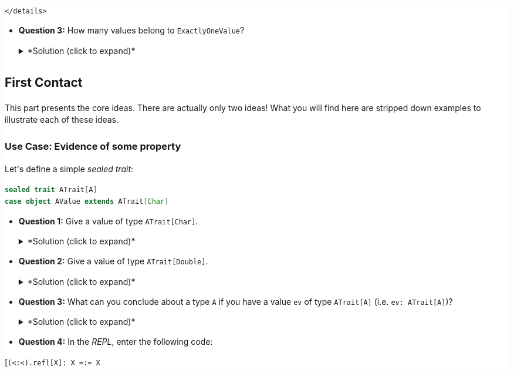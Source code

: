    </details>

- **Question 3:** How many values belong to `ExactlyOneValue`?

    <details>
      <summary>*Solution (click to expand)*</summary>

    Just like above, `ExactlyOneValue`, being a `trait`, is *abstract*. Being `sealed`,
    extending it outside of its defining file is forbidden.
    So `TheOnlyValue` is the only value of type `ExactlyOneValue`.
  
    </details>

## First Contact

This part presents the core ideas. There are actually
only two ideas! What you will find here are stripped down
examples to illustrate each of these ideas.

### Use Case: Evidence of some property

Let's define a simple *sealed trait*:

```scala
sealed trait ATrait[A]
case object AValue extends ATrait[Char]
```

- **Question 1:** Give a value of type `ATrait[Char]`.

    <details>
      <summary>*Solution (click to expand)*</summary>

    By definition, `AValue` is a value of type `ATrait[Char]`.

    </details>

- **Question 2:** Give a value of type `ATrait[Double]`.

    <details>
      <summary>*Solution (click to expand)*</summary>

    There is no way to have an instance of type `ATrait[Double]`.
    There is actually no way to have an instance of type `ATrait[B]` for `B ≠ Char`,
    because the only possible value is `AValue` which is of type `ATrait[Char]`.

    </details>

- **Question 3:** What can you conclude about a type `A` if you have a value
  `ev` of type `ATrait[A]` (i.e. `ev: ATrait[A]`)?

    <details>
      <summary>*Solution (click to expand)*</summary>

    The only possible value is `AValue`, so `ev == AValue`.
    Furthermore `AValue` is of type `ATrait[Char]` so `A = Char`.

    </details>

- **Question 4:** In the *REPL*, enter the following code:


[`(<:<).refl[X]: X =:= X`
